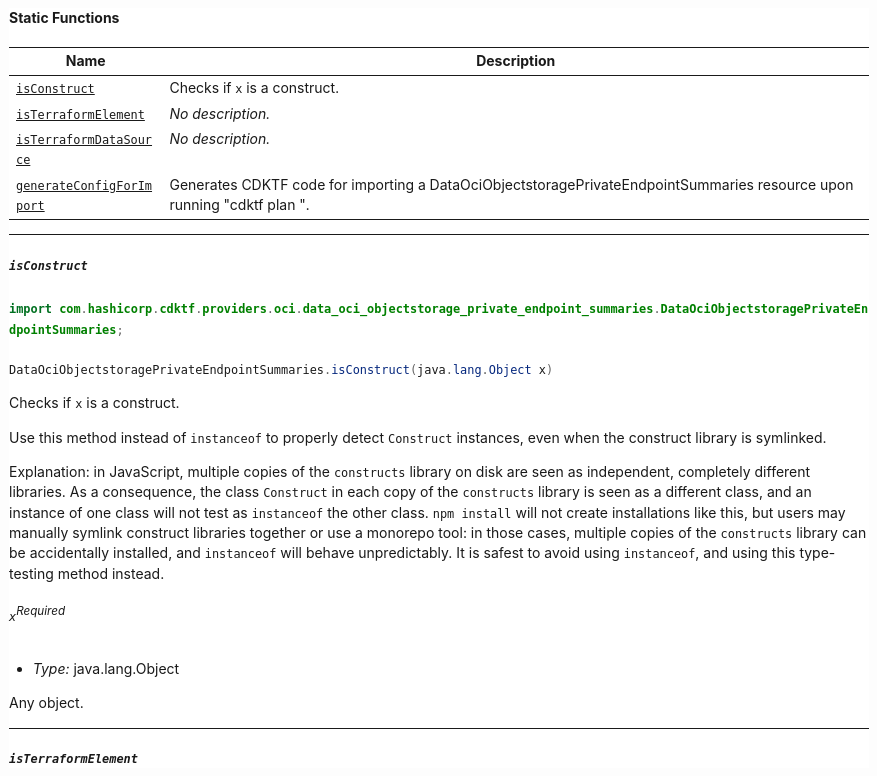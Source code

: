 #### Static Functions <a name="Static Functions" id="Static Functions"></a>

| **Name** | **Description** |
| --- | --- |
| <code><a href="#rhizo-co-terraform-provider-oci.dataOciObjectstoragePrivateEndpointSummaries.DataOciObjectstoragePrivateEndpointSummaries.isConstruct">isConstruct</a></code> | Checks if `x` is a construct. |
| <code><a href="#rhizo-co-terraform-provider-oci.dataOciObjectstoragePrivateEndpointSummaries.DataOciObjectstoragePrivateEndpointSummaries.isTerraformElement">isTerraformElement</a></code> | *No description.* |
| <code><a href="#rhizo-co-terraform-provider-oci.dataOciObjectstoragePrivateEndpointSummaries.DataOciObjectstoragePrivateEndpointSummaries.isTerraformDataSource">isTerraformDataSource</a></code> | *No description.* |
| <code><a href="#rhizo-co-terraform-provider-oci.dataOciObjectstoragePrivateEndpointSummaries.DataOciObjectstoragePrivateEndpointSummaries.generateConfigForImport">generateConfigForImport</a></code> | Generates CDKTF code for importing a DataOciObjectstoragePrivateEndpointSummaries resource upon running "cdktf plan <stack-name>". |

---

##### `isConstruct` <a name="isConstruct" id="rhizo-co-terraform-provider-oci.dataOciObjectstoragePrivateEndpointSummaries.DataOciObjectstoragePrivateEndpointSummaries.isConstruct"></a>

```java
import com.hashicorp.cdktf.providers.oci.data_oci_objectstorage_private_endpoint_summaries.DataOciObjectstoragePrivateEndpointSummaries;

DataOciObjectstoragePrivateEndpointSummaries.isConstruct(java.lang.Object x)
```

Checks if `x` is a construct.

Use this method instead of `instanceof` to properly detect `Construct`
instances, even when the construct library is symlinked.

Explanation: in JavaScript, multiple copies of the `constructs` library on
disk are seen as independent, completely different libraries. As a
consequence, the class `Construct` in each copy of the `constructs` library
is seen as a different class, and an instance of one class will not test as
`instanceof` the other class. `npm install` will not create installations
like this, but users may manually symlink construct libraries together or
use a monorepo tool: in those cases, multiple copies of the `constructs`
library can be accidentally installed, and `instanceof` will behave
unpredictably. It is safest to avoid using `instanceof`, and using
this type-testing method instead.

###### `x`<sup>Required</sup> <a name="x" id="rhizo-co-terraform-provider-oci.dataOciObjectstoragePrivateEndpointSummaries.DataOciObjectstoragePrivateEndpointSummaries.isConstruct.parameter.x"></a>

- *Type:* java.lang.Object

Any object.

---

##### `isTerraformElement` <a name="isTerraformElement" id="rhizo-co-terraform-provider-oci.dataOciObjectstoragePrivateEndpointSummaries.DataOciObjectstoragePrivateEndpointSummaries.isTerraformElement"></a>
